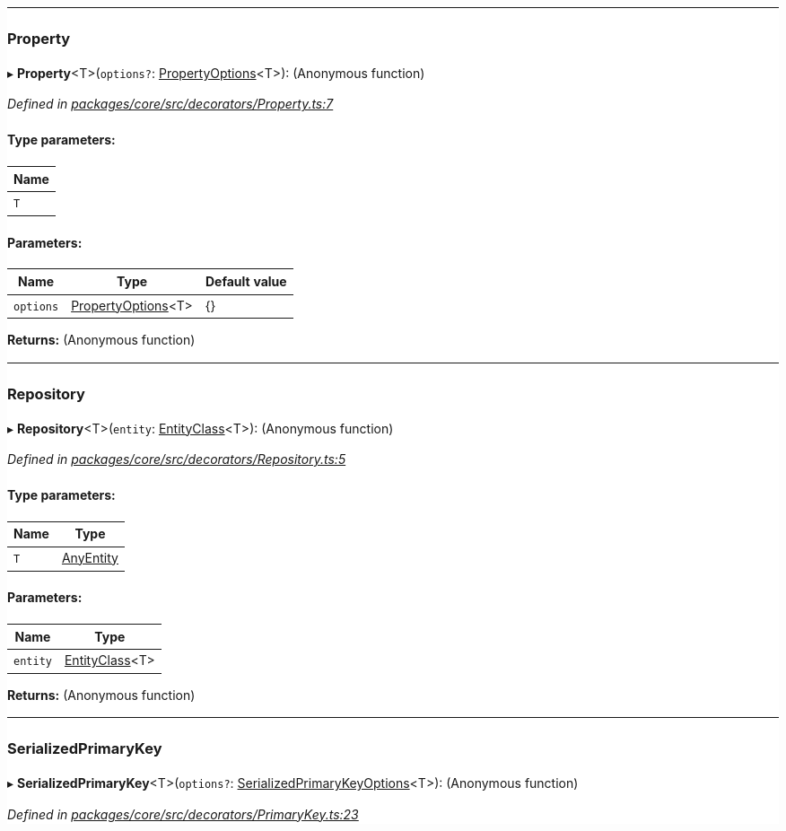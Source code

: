 ___

### Property

▸ **Property**&#60;T>(`options?`: [PropertyOptions](index.md#propertyoptions)&#60;T>): (Anonymous function)

*Defined in [packages/core/src/decorators/Property.ts:7](https://github.com/mikro-orm/mikro-orm/blob/18b580bb42/packages/core/src/decorators/Property.ts#L7)*

#### Type parameters:

Name |
------ |
`T` |

#### Parameters:

Name | Type | Default value |
------ | ------ | ------ |
`options` | [PropertyOptions](index.md#propertyoptions)&#60;T> | {} |

**Returns:** (Anonymous function)

___

### Repository

▸ **Repository**&#60;T>(`entity`: [EntityClass](index.md#entityclass)&#60;T>): (Anonymous function)

*Defined in [packages/core/src/decorators/Repository.ts:5](https://github.com/mikro-orm/mikro-orm/blob/18b580bb42/packages/core/src/decorators/Repository.ts#L5)*

#### Type parameters:

Name | Type |
------ | ------ |
`T` | [AnyEntity](index.md#anyentity) |

#### Parameters:

Name | Type |
------ | ------ |
`entity` | [EntityClass](index.md#entityclass)&#60;T> |

**Returns:** (Anonymous function)

___

### SerializedPrimaryKey

▸ **SerializedPrimaryKey**&#60;T>(`options?`: [SerializedPrimaryKeyOptions](interfaces/serializedprimarykeyoptions.md)&#60;T>): (Anonymous function)

*Defined in [packages/core/src/decorators/PrimaryKey.ts:23](https://github.com/mikro-orm/mikro-orm/blob/18b580bb42/packages/core/src/decorators/PrimaryKey.ts#L23)*
